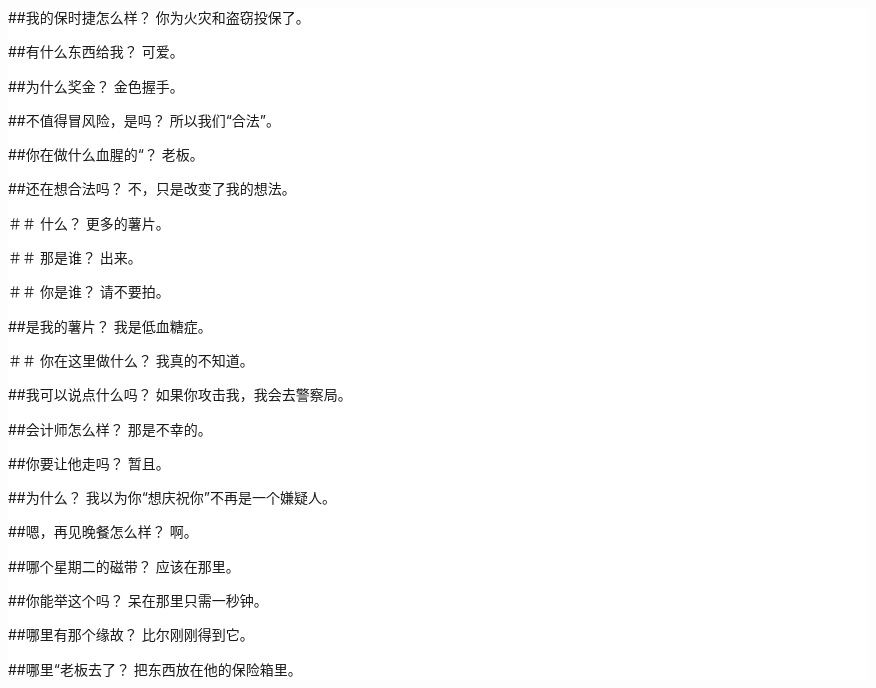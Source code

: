 ##我的保时捷怎么样？
你为火灾和盗窃投保了。

##有什么东西给我？
可爱。

##为什么奖金？
金色握手。

##不值得冒风险，是吗？
所以我们“合法”。

##你在做什么血腥的“？
老板。

##还在想合法吗？
不，只是改变了我的想法。

＃＃ 什么？
更多的薯片。

＃＃ 那是谁？
出来。

＃＃ 你是谁？
请不要拍。

##是我的薯片？
我是低血糖症。

＃＃ 你在这里做什么？
我真的不知道。

##我可以说点什么吗？
如果你攻击我，我会去警察局。

##会计师怎么样？
那是不幸的。

##你要让他走吗？
暂且。

##为什么？
我以为你“想庆祝你”不再是一个嫌疑人。

##嗯，再见晚餐怎么样？
啊。

##哪个星期二的磁带？
应该在那里。

##你能举这个吗？
呆在那里只需一秒钟。

##哪里有那个缘故？
比尔刚刚得到它。

##哪里“老板去了？
把东西放在他的保险箱里。
